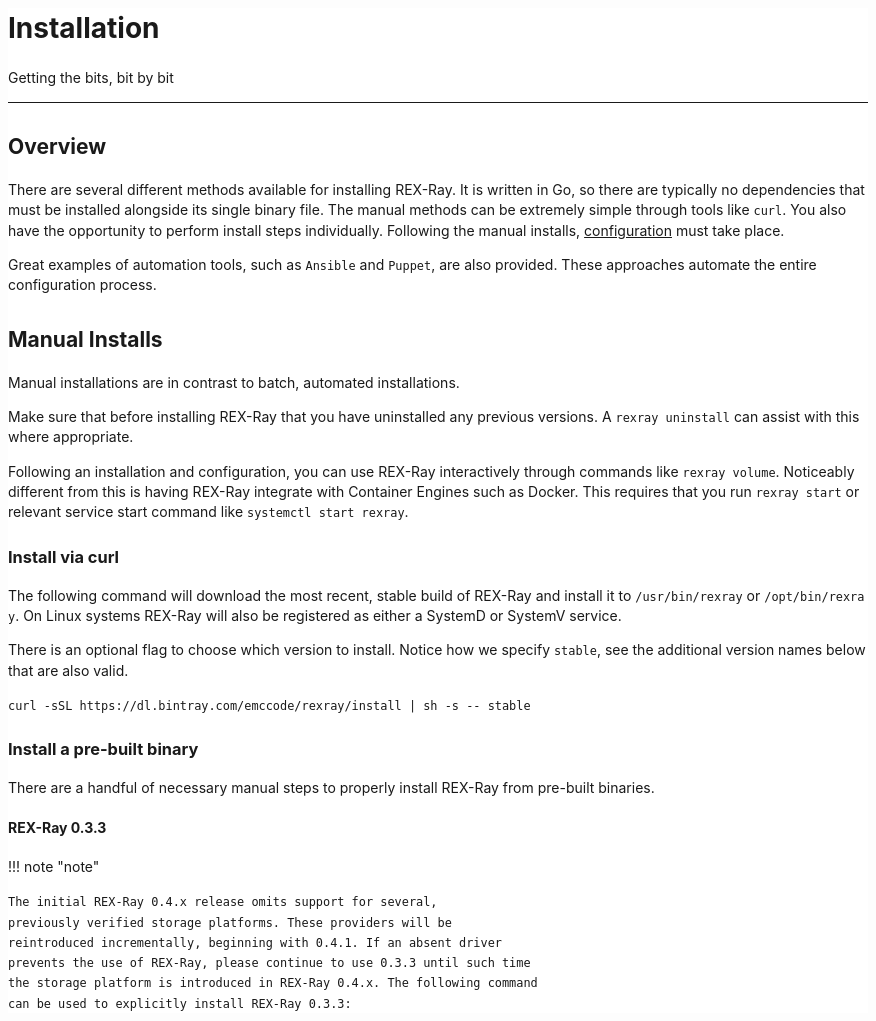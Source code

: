# Installation

Getting the bits, bit by bit

---

## Overview
There are several different methods available for installing REX-Ray. It
is written in Go, so there are typically no dependencies that must be installed
alongside its single binary file. The manual methods can be extremely simple
through tools like `curl`. You also have the opportunity to perform install
steps individually. Following the manual installs, [configuration](./config.md)
must take place.

Great examples of automation tools, such as `Ansible` and `Puppet`, are also
provided. These approaches automate the entire configuration process.

## Manual Installs
Manual installations are in contrast to batch, automated installations.

Make sure that before installing REX-Ray that you have uninstalled any previous
versions. A `rexray uninstall` can assist with this where appropriate.

Following an installation and configuration, you can use REX-Ray interactively
through commands like `rexray volume`. Noticeably different from this is having
REX-Ray integrate with Container Engines such as Docker. This requires that
you run `rexray start` or relevant service start command like
`systemctl start rexray`.


### Install via curl
The following command will download the most recent, stable build of REX-Ray
and install it to `/usr/bin/rexray` or `/opt/bin/rexray`. On Linux systems
REX-Ray will also be registered as either a SystemD or SystemV service.

There is an optional flag to choose which version to install. Notice how we
specify `stable`, see the additional version names below that are also valid.

```shell
curl -sSL https://dl.bintray.com/emccode/rexray/install | sh -s -- stable
```

### Install a pre-built binary
There are a handful of necessary manual steps to properly install REX-Ray
from pre-built binaries.

#### REX-Ray 0.3.3

!!! note "note"

    The initial REX-Ray 0.4.x release omits support for several,
    previously verified storage platforms. These providers will be
    reintroduced incrementally, beginning with 0.4.1. If an absent driver
    prevents the use of REX-Ray, please continue to use 0.3.3 until such time
    the storage platform is introduced in REX-Ray 0.4.x. The following command
    can be used to explicitly install REX-Ray 0.3.3:
